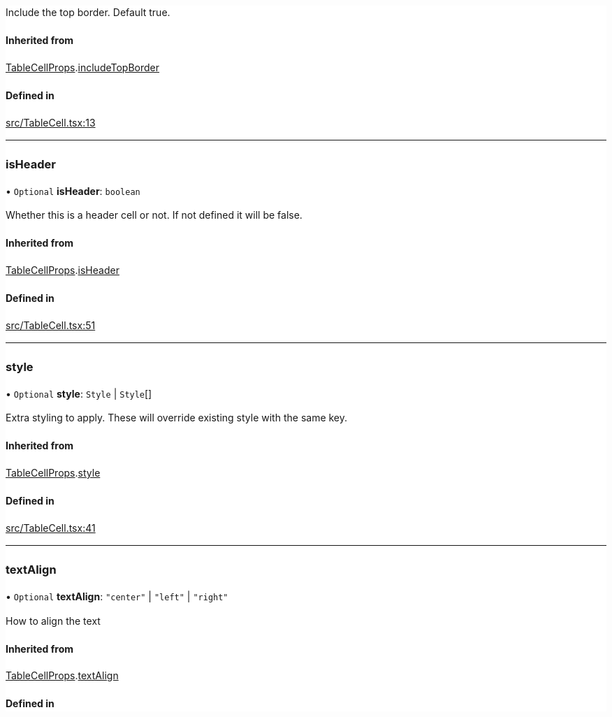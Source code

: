 Include the top border. Default true.

#### Inherited from

[TableCellProps](TableCellProps.md).[includeTopBorder](TableCellProps.md#includetopborder)

#### Defined in

[src/TableCell.tsx:13](https://github.com/propra-tech/react-pdf-table/blob/f4d2620/src/TableCell.tsx#L13)

___

### isHeader

• `Optional` **isHeader**: `boolean`

Whether this is a header cell or not. If not defined it will be false.

#### Inherited from

[TableCellProps](TableCellProps.md).[isHeader](TableCellProps.md#isheader)

#### Defined in

[src/TableCell.tsx:51](https://github.com/propra-tech/react-pdf-table/blob/f4d2620/src/TableCell.tsx#L51)

___

### style

• `Optional` **style**: `Style` \| `Style`[]

Extra styling to apply. These will override existing style with the same key.

#### Inherited from

[TableCellProps](TableCellProps.md).[style](TableCellProps.md#style)

#### Defined in

[src/TableCell.tsx:41](https://github.com/propra-tech/react-pdf-table/blob/f4d2620/src/TableCell.tsx#L41)

___

### textAlign

• `Optional` **textAlign**: ``"center"`` \| ``"left"`` \| ``"right"``

How to align the text

#### Inherited from

[TableCellProps](TableCellProps.md).[textAlign](TableCellProps.md#textalign)

#### Defined in
